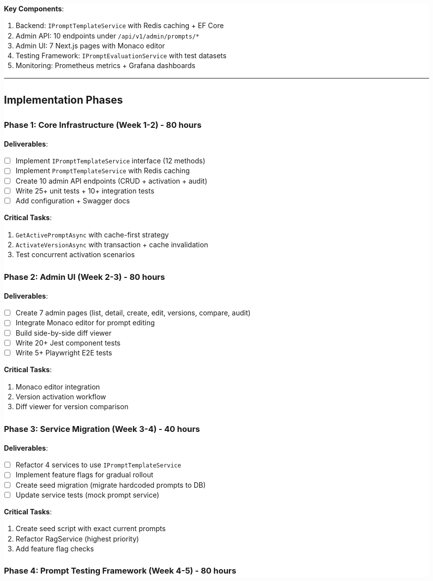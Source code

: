 **Key Components**:
1. Backend: `IPromptTemplateService` with Redis caching + EF Core
2. Admin API: 10 endpoints under `/api/v1/admin/prompts/*`
3. Admin UI: 7 Next.js pages with Monaco editor
4. Testing Framework: `IPromptEvaluationService` with test datasets
5. Monitoring: Prometheus metrics + Grafana dashboards

---

## Implementation Phases

### Phase 1: Core Infrastructure (Week 1-2) - 80 hours

**Deliverables**:
- [ ] Implement `IPromptTemplateService` interface (12 methods)
- [ ] Implement `PromptTemplateService` with Redis caching
- [ ] Create 10 admin API endpoints (CRUD + activation + audit)
- [ ] Write 25+ unit tests + 10+ integration tests
- [ ] Add configuration + Swagger docs

**Critical Tasks**:
1. `GetActivePromptAsync` with cache-first strategy
2. `ActivateVersionAsync` with transaction + cache invalidation
3. Test concurrent activation scenarios

### Phase 2: Admin UI (Week 2-3) - 80 hours

**Deliverables**:
- [ ] Create 7 admin pages (list, detail, create, edit, versions, compare, audit)
- [ ] Integrate Monaco editor for prompt editing
- [ ] Build side-by-side diff viewer
- [ ] Write 20+ Jest component tests
- [ ] Write 5+ Playwright E2E tests

**Critical Tasks**:
1. Monaco editor integration
2. Version activation workflow
3. Diff viewer for version comparison

### Phase 3: Service Migration (Week 3-4) - 40 hours

**Deliverables**:
- [ ] Refactor 4 services to use `IPromptTemplateService`
- [ ] Implement feature flags for gradual rollout
- [ ] Create seed migration (migrate hardcoded prompts to DB)
- [ ] Update service tests (mock prompt service)

**Critical Tasks**:
1. Create seed script with exact current prompts
2. Refactor RagService (highest priority)
3. Add feature flag checks

### Phase 4: Prompt Testing Framework (Week 4-5) - 80 hours
